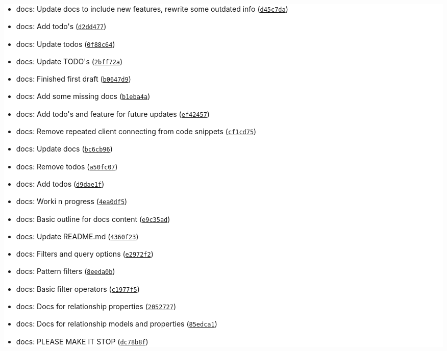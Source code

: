 * docs: Update docs to include new features, rewrite some outdated info ([`d45c7da`](https://github.com/groc-prog/pyneo4j-ogm/commit/d45c7da54e427d32a943afc051cd460d5020215a))

* docs: Add todo&#39;s ([`d2dd477`](https://github.com/groc-prog/pyneo4j-ogm/commit/d2dd477b8aaeb5559a986101856817c01d26ffcb))

* docs: Update todos ([`0f88c64`](https://github.com/groc-prog/pyneo4j-ogm/commit/0f88c64dd321b0ba61381b879344731c3500bae9))

* docs: Update TODO&#39;s ([`2bff72a`](https://github.com/groc-prog/pyneo4j-ogm/commit/2bff72a33875b952787cf7414f770769de087515))

* docs: Finished first draft ([`b0647d9`](https://github.com/groc-prog/pyneo4j-ogm/commit/b0647d9e7ea22b80070a7772c72b7b58e34fe0c1))

* docs: Add some missing docs ([`b1eba4a`](https://github.com/groc-prog/pyneo4j-ogm/commit/b1eba4a48aed0a94a831a3a85c21304238461a57))

* docs: Add todo&#39;s and feature for future updates ([`ef42457`](https://github.com/groc-prog/pyneo4j-ogm/commit/ef424573f6e194d2d5dfaaef1fa7e4cf6e864220))

* docs: Remove repeated client connecting from code snippets ([`cf1cd75`](https://github.com/groc-prog/pyneo4j-ogm/commit/cf1cd75d57996da101a5a6d7e5cdac36f4469acf))

* docs: Update docs ([`bc6cb96`](https://github.com/groc-prog/pyneo4j-ogm/commit/bc6cb9603d4a7a1ca4493433d45f5980ca0b9861))

* docs: Remove todos ([`a50fc07`](https://github.com/groc-prog/pyneo4j-ogm/commit/a50fc07afa3b9662176ccc8b68de36f37a16a2fe))

* docs: Add todos ([`d9dae1f`](https://github.com/groc-prog/pyneo4j-ogm/commit/d9dae1fc26541ec849265050547d4734fefbbcaa))

* docs: Worki n progress ([`4ea0df5`](https://github.com/groc-prog/pyneo4j-ogm/commit/4ea0df5d4c342c90cc55a6d9956fe7d4802c3984))

* docs: Basic outline for docs content ([`e9c35ad`](https://github.com/groc-prog/pyneo4j-ogm/commit/e9c35ad07c6fd1e69cfcd32c97fbfd3306d2cc13))

* docs: Update README.md ([`4360f23`](https://github.com/groc-prog/pyneo4j-ogm/commit/4360f2397ba563932ea8e0b702569350a184a0a4))

* docs: Filters and query options ([`e2972f2`](https://github.com/groc-prog/pyneo4j-ogm/commit/e2972f23748a88dd265c3034ad68a2c888687491))

* docs: Pattern filters ([`8eeda0b`](https://github.com/groc-prog/pyneo4j-ogm/commit/8eeda0b783966a669f9ba7806bf8052a90085be7))

* docs: Basic filter operators ([`c1977f5`](https://github.com/groc-prog/pyneo4j-ogm/commit/c1977f5d9c64cc94232414e2537b03bdc2e7e3b9))

* docs: Docs for relationship properties ([`2052727`](https://github.com/groc-prog/pyneo4j-ogm/commit/20527279e579df1953de7db685086f60c5cbe0ce))

* docs: Docs for relationship models and properties ([`85edca1`](https://github.com/groc-prog/pyneo4j-ogm/commit/85edca1edfa17aada78210a415408b3bc7f444ae))

* docs: PLEASE MAKE IT STOP ([`dc78b8f`](https://github.com/groc-prog/pyneo4j-ogm/commit/dc78b8f4832ce331e118dd74cf10751bbaaaa2af))
